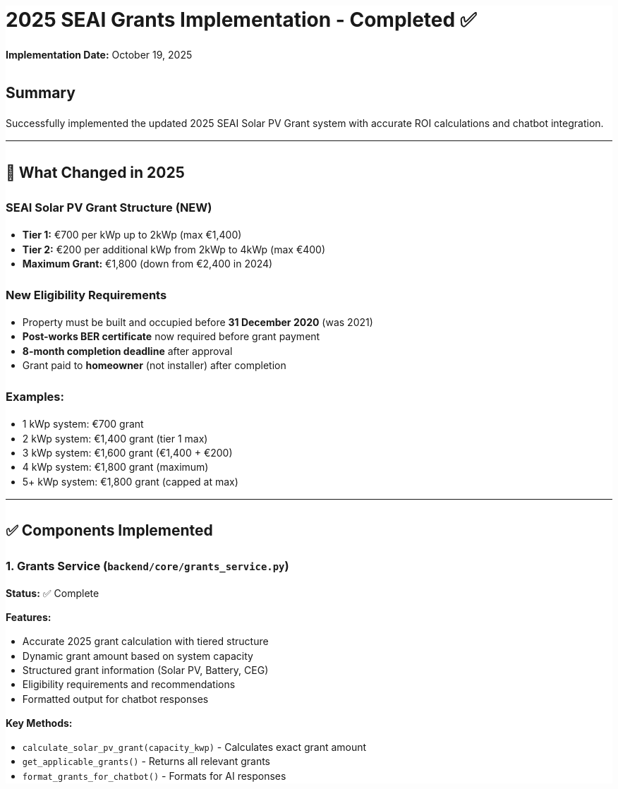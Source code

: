 # 2025 SEAI Grants Implementation - Completed ✅

**Implementation Date:** October 19, 2025

## Summary

Successfully implemented the updated 2025 SEAI Solar PV Grant system with accurate ROI calculations and chatbot integration.

---

## 🎯 What Changed in 2025

### SEAI Solar PV Grant Structure (NEW)
- **Tier 1:** €700 per kWp up to 2kWp (max €1,400)
- **Tier 2:** €200 per additional kWp from 2kWp to 4kWp (max €400)
- **Maximum Grant:** €1,800 (down from €2,400 in 2024)

### New Eligibility Requirements
- Property must be built and occupied before **31 December 2020** (was 2021)
- **Post-works BER certificate** now required before grant payment
- **8-month completion deadline** after approval
- Grant paid to **homeowner** (not installer) after completion

### Examples:
- 1 kWp system: €700 grant
- 2 kWp system: €1,400 grant (tier 1 max)
- 3 kWp system: €1,600 grant (€1,400 + €200)
- 4 kWp system: €1,800 grant (maximum)
- 5+ kWp system: €1,800 grant (capped at max)

---

## ✅ Components Implemented

### 1. Grants Service (`backend/core/grants_service.py`)
**Status:** ✅ Complete

**Features:**
- Accurate 2025 grant calculation with tiered structure
- Dynamic grant amount based on system capacity
- Structured grant information (Solar PV, Battery, CEG)
- Eligibility requirements and recommendations
- Formatted output for chatbot responses

**Key Methods:**
- `calculate_solar_pv_grant(capacity_kwp)` - Calculates exact grant amount
- `get_applicable_grants()` - Returns all relevant grants
- `format_grants_for_chatbot()` - Formats for AI responses
